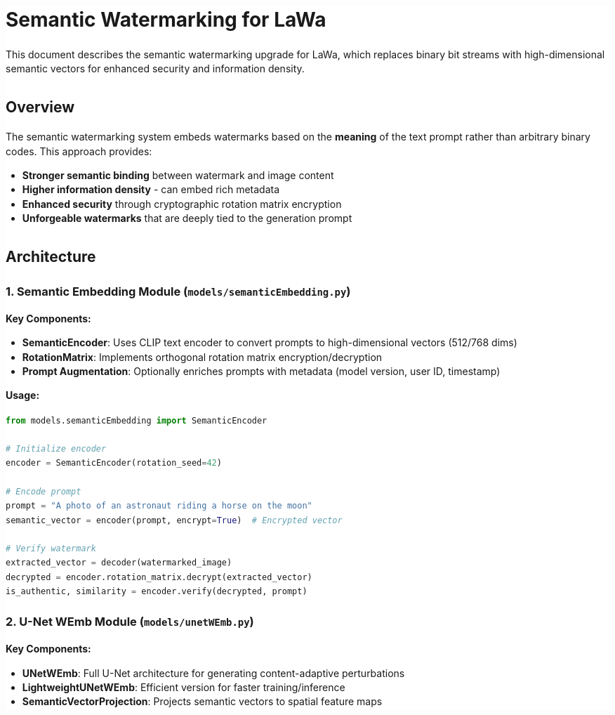 # Semantic Watermarking for LaWa

This document describes the semantic watermarking upgrade for LaWa, which replaces binary bit streams with high-dimensional semantic vectors for enhanced security and information density.

## Overview

The semantic watermarking system embeds watermarks based on the **meaning** of the text prompt rather than arbitrary binary codes. This approach provides:

- **Stronger semantic binding** between watermark and image content
- **Higher information density** - can embed rich metadata
- **Enhanced security** through cryptographic rotation matrix encryption
- **Unforgeable watermarks** that are deeply tied to the generation prompt

## Architecture

### 1. Semantic Embedding Module (`models/semanticEmbedding.py`)

**Key Components:**
- **SemanticEncoder**: Uses CLIP text encoder to convert prompts to high-dimensional vectors (512/768 dims)
- **RotationMatrix**: Implements orthogonal rotation matrix encryption/decryption
- **Prompt Augmentation**: Optionally enriches prompts with metadata (model version, user ID, timestamp)

**Usage:**
```python
from models.semanticEmbedding import SemanticEncoder

# Initialize encoder
encoder = SemanticEncoder(rotation_seed=42)

# Encode prompt
prompt = "A photo of an astronaut riding a horse on the moon"
semantic_vector = encoder(prompt, encrypt=True)  # Encrypted vector

# Verify watermark
extracted_vector = decoder(watermarked_image)
decrypted = encoder.rotation_matrix.decrypt(extracted_vector)
is_authentic, similarity = encoder.verify(decrypted, prompt)
```

### 2. U-Net WEmb Module (`models/unetWEmb.py`)

**Key Components:**
- **UNetWEmb**: Full U-Net architecture for generating content-adaptive perturbations
- **LightweightUNetWEmb**: Efficient version for faster training/inference
- **SemanticVectorProjection**: Projects semantic vectors to spatial feature maps
